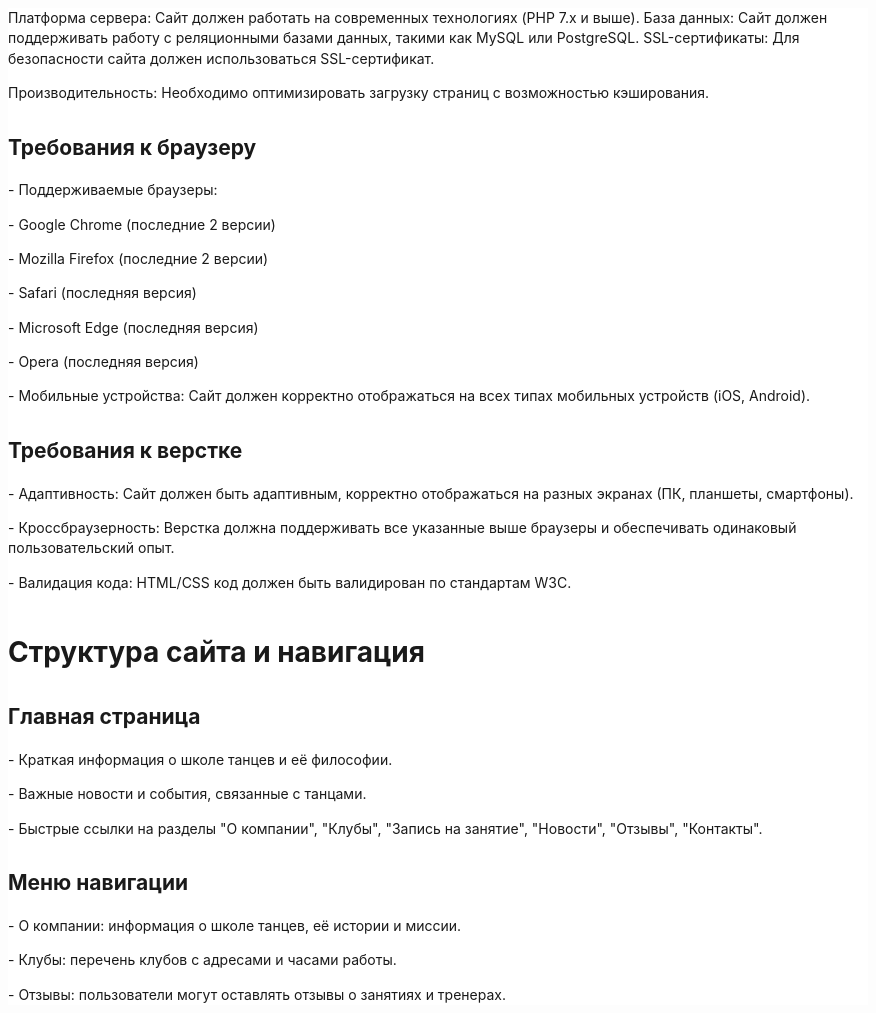 Платформа сервера: Сайт должен работать на современных технологиях (PHP
7.x и выше). База данных: Сайт должен поддерживать работу с реляционными
базами данных, такими как MySQL или PostgreSQL. SSL-сертификаты: Для
безопасности сайта должен использоваться SSL-сертификат.

Производительность: Необходимо оптимизировать загрузку страниц с
возможностью кэширования.

## Требования к браузеру

\- Поддерживаемые браузеры:

\- Google Chrome (последние 2 версии)

\- Mozilla Firefox (последние 2 версии)

\- Safari (последняя версия)

\- Microsoft Edge (последняя версия)

\- Opera (последняя версия)

\- Мобильные устройства: Сайт должен корректно отображаться на всех
типах мобильных устройств (iOS, Android).

## Требования к верстке

\- Адаптивность: Сайт должен быть адаптивным, корректно отображаться на
разных экранах (ПК, планшеты, смартфоны).

\- Кроссбраузерность: Верстка должна поддерживать все указанные выше
браузеры и обеспечивать одинаковый пользовательский опыт.

\- Валидация кода: HTML/CSS код должен быть валидирован по стандартам
W3C.

# **Структура сайта и навигация**

## Главная страница

\- Краткая информация о школе танцев и её философии.

\- Важные новости и события, связанные с танцами.

\- Быстрые ссылки на разделы \"О компании\", \"Клубы\", \"Запись на
занятие\", \"Новости\", \"Отзывы\", \"Контакты\".

## Меню навигации

\- О компании: информация о школе танцев, её истории и миссии.

\- Клубы: перечень клубов с адресами и часами работы.

\- Отзывы: пользователи могут оставлять отзывы о занятиях и тренерах.
